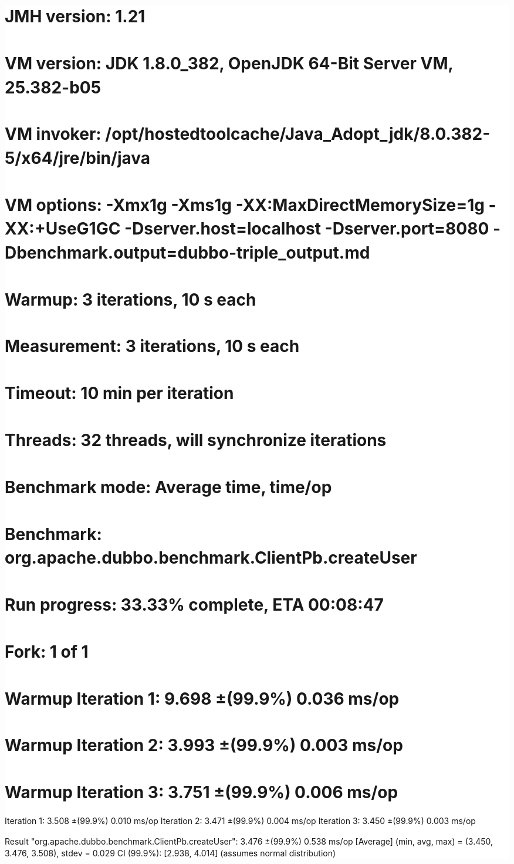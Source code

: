 
# JMH version: 1.21
# VM version: JDK 1.8.0_382, OpenJDK 64-Bit Server VM, 25.382-b05
# VM invoker: /opt/hostedtoolcache/Java_Adopt_jdk/8.0.382-5/x64/jre/bin/java
# VM options: -Xmx1g -Xms1g -XX:MaxDirectMemorySize=1g -XX:+UseG1GC -Dserver.host=localhost -Dserver.port=8080 -Dbenchmark.output=dubbo-triple_output.md
# Warmup: 3 iterations, 10 s each
# Measurement: 3 iterations, 10 s each
# Timeout: 10 min per iteration
# Threads: 32 threads, will synchronize iterations
# Benchmark mode: Average time, time/op
# Benchmark: org.apache.dubbo.benchmark.ClientPb.createUser

# Run progress: 33.33% complete, ETA 00:08:47
# Fork: 1 of 1
# Warmup Iteration   1: 9.698 ±(99.9%) 0.036 ms/op
# Warmup Iteration   2: 3.993 ±(99.9%) 0.003 ms/op
# Warmup Iteration   3: 3.751 ±(99.9%) 0.006 ms/op
Iteration   1: 3.508 ±(99.9%) 0.010 ms/op
Iteration   2: 3.471 ±(99.9%) 0.004 ms/op
Iteration   3: 3.450 ±(99.9%) 0.003 ms/op


Result "org.apache.dubbo.benchmark.ClientPb.createUser":
  3.476 ±(99.9%) 0.538 ms/op [Average]
  (min, avg, max) = (3.450, 3.476, 3.508), stdev = 0.029
  CI (99.9%): [2.938, 4.014] (assumes normal distribution)
